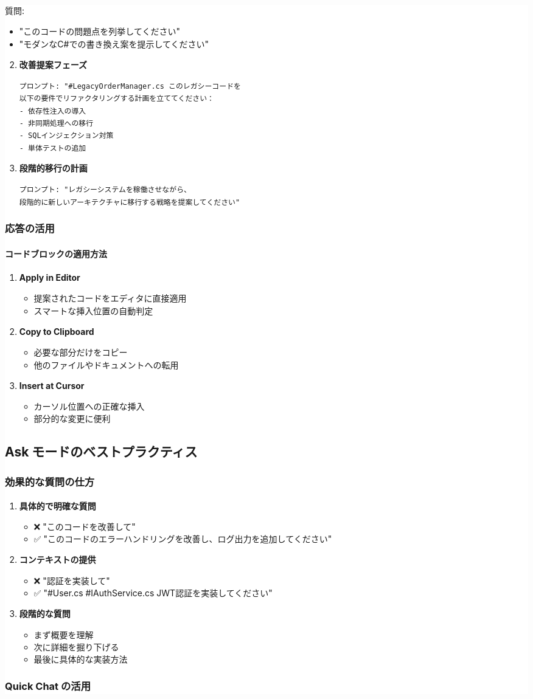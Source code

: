    質問:
   - "このコードの問題点を列挙してください"
   - "モダンなC#での書き換え案を提示してください"

2. **改善提案フェーズ**
   ```
   プロンプト: "#LegacyOrderManager.cs このレガシーコードを
   以下の要件でリファクタリングする計画を立ててください：
   - 依存性注入の導入
   - 非同期処理への移行
   - SQLインジェクション対策
   - 単体テストの追加
   ```

3. **段階的移行の計画**
   ```
   プロンプト: "レガシーシステムを稼働させながら、
   段階的に新しいアーキテクチャに移行する戦略を提案してください"
   ```

### 応答の活用

#### コードブロックの適用方法

1. **Apply in Editor**
   - 提案されたコードをエディタに直接適用
   - スマートな挿入位置の自動判定

2. **Copy to Clipboard**
   - 必要な部分だけをコピー
   - 他のファイルやドキュメントへの転用

3. **Insert at Cursor**
   - カーソル位置への正確な挿入
   - 部分的な変更に便利

## Ask モードのベストプラクティス

### 効果的な質問の仕方

1. **具体的で明確な質問**
   - ❌ "このコードを改善して"
   - ✅ "このコードのエラーハンドリングを改善し、ログ出力を追加してください"

2. **コンテキストの提供**
   - ❌ "認証を実装して"
   - ✅ "#User.cs #IAuthService.cs JWT認証を実装してください"

3. **段階的な質問**
   - まず概要を理解
   - 次に詳細を掘り下げる
   - 最後に具体的な実装方法

### Quick Chat の活用

